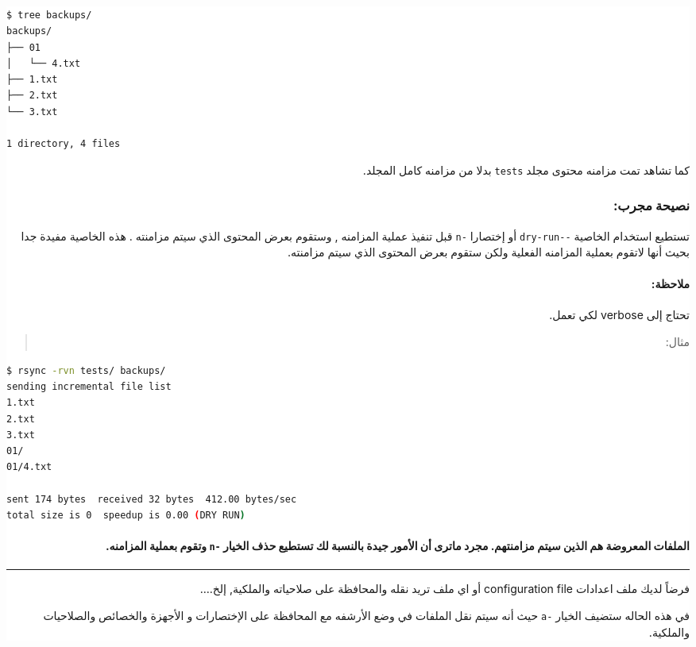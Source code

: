```bash
$ tree backups/
backups/
├── 01
│   └── 4.txt
├── 1.txt
├── 2.txt
└── 3.txt

1 directory, 4 files
```

<div dir="rtl">

كما تشاهد تمت مزامنه محتوى مجلد `tests` بدلا من مزامنه كامل المجلد.

### نصيحة مجرب: 

تستطيع استخدام الخاصية  `--dry-run`  أو إختصارا `-n`  قبل تنفيذ عملية المزامنه , وستقوم بعرض المحتوى الذي سيتم مزامنته .
هذه الخاصية مفيدة جدا بحيث أنها لاتقوم بعملية المزامنه الفعلية ولكن ستقوم بعرض المحتوى الذي سيتم مزامنته.

#### ملاحظة: 

تحتاج إلى verbose لكي تعمل.

> مثال:

</div>

```bash
$ rsync -rvn tests/ backups/
sending incremental file list
1.txt
2.txt
3.txt
01/
01/4.txt

sent 174 bytes  received 32 bytes  412.00 bytes/sec
total size is 0  speedup is 0.00 (DRY RUN)
```

<div dir="rtl">

#### الملفات المعروضة هم الذين سيتم مزامنتهم. مجرد ماترى أن الأمور جيدة بالنسبة لك تستطيع حذف الخيار `-n` وتقوم بعملية المزامنه.

---

فرضاً لديك ملف اعدادات configuration file أو اي ملف تريد نقله والمحافظة على صلاحياته والملكية, إلخ....

في هذه الحاله ستضيف الخيار `-a`  حيث أنه سيتم نقل الملفات في وضع الأرشفه مع المحافظة على الإختصارات و الأجهزة والخصائص والصلاحيات والملكية.
